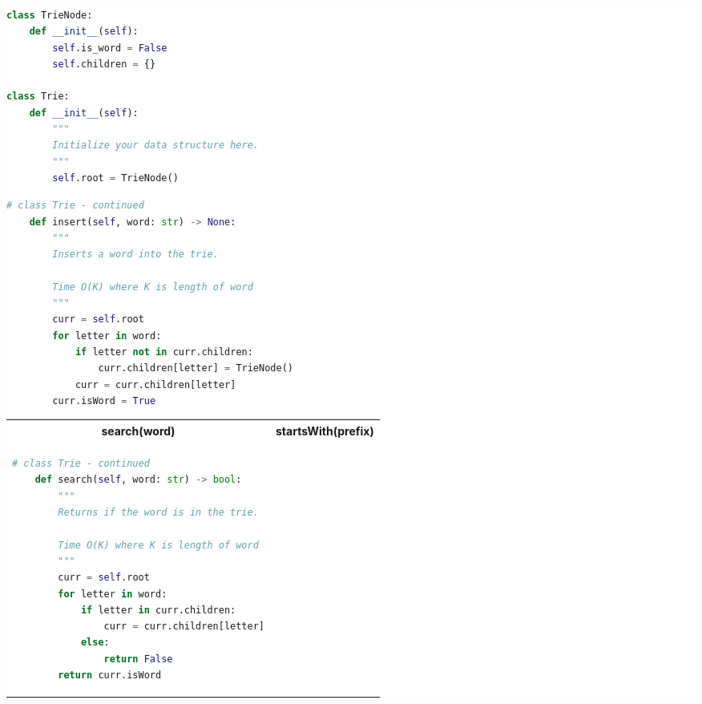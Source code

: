 ```python
class TrieNode:
    def __init__(self):
        self.is_word = False
        self.children = {}

class Trie:
    def __init__(self):
        """
        Initialize your data structure here.
        """
        self.root = TrieNode()
```

</td>
<td>

```python
# class Trie - continued
    def insert(self, word: str) -> None:
        """
        Inserts a word into the trie.

        Time O(K) where K is length of word 
        """
        curr = self.root
        for letter in word:
            if letter not in curr.children:
                curr.children[letter] = TrieNode()
            curr = curr.children[letter]
        curr.isWord = True
```

</td>
</tr>
</table>


<table>
<tr> 
<th> search(word)</th>
<th> startsWith(prefix)</th>
</tr>
<tr>
<td>

```python
# class Trie - continued
    def search(self, word: str) -> bool:
        """
        Returns if the word is in the trie.

        Time O(K) where K is length of word
        """
        curr = self.root
        for letter in word:
            if letter in curr.children:
                curr = curr.children[letter]
            else:
                return False
        return curr.isWord
```
<td>

